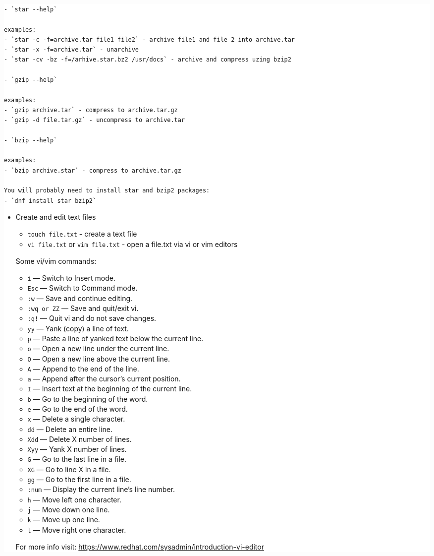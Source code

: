 	- `star --help`
	
	examples:
	- `star -c -f=archive.tar file1 file2` - archive file1 and file 2 into archive.tar
	- `star -x -f=archive.tar` - unarchive
	- `star -cv -bz -f=/arhive.star.bz2 /usr/docs` - archive and compress uzing bzip2
	
	- `gzip --help`
	
	examples:
	- `gzip archive.tar` - compress to archive.tar.gz
	- `gzip -d file.tar.gz` - uncompress to archive.tar
	
	- `bzip --help`
	
	examples:
	- `bzip archive.star` - compress to archive.tar.gz
	
	You will probably need to install star and bzip2 packages:
	- `dnf install star bzip2`

- Create and edit text files 
	- `touch file.txt` - create a text file
	- `vi file.txt` or `vim file.txt` - open a file.txt via vi or vim editors

	Some vi/vim commands:

	- `i` — Switch to Insert mode.
	- `Esc` — Switch to Command mode.
	- `:w` — Save and continue editing.
	- `:wq or ZZ` — Save and quit/exit vi.
	- `:q!` — Quit vi and do not save changes.
	- `yy` — Yank (copy) a line of text.
	- `p` — Paste a line of yanked text below the current line.
	- `o` — Open a new line under the current line.
	- `O` — Open a new line above the current line.
	- `A` — Append to the end of the line.	
	- `a` — Append after the cursor’s current position.
	- `I` — Insert text at the beginning of the current line.
	- `b` — Go to the beginning of the word.
	- `e` — Go to the end of the word.
	- `x` — Delete a single character.
	- `dd` — Delete an entire line.
	- `Xdd` — Delete X number of lines.
	- `Xyy` — Yank X number of lines.
	- `G` — Go to the last line in a file.
	- `XG` — Go to line X in a file.
	- `gg` — Go to the first line in a file.
	- `:num` — Display the current line’s line number.
	- `h` — Move left one character.
	- `j` — Move down one line.
	- `k` — Move up one line.
	- `l` — Move right one character.

	For more info visit: https://www.redhat.com/sysadmin/introduction-vi-editor
